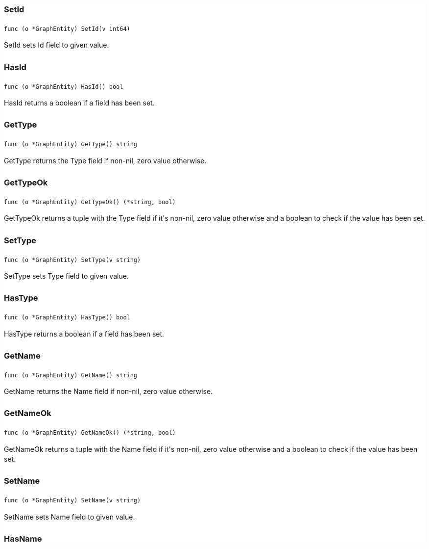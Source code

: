 ### SetId

`func (o *GraphEntity) SetId(v int64)`

SetId sets Id field to given value.

### HasId

`func (o *GraphEntity) HasId() bool`

HasId returns a boolean if a field has been set.

### GetType

`func (o *GraphEntity) GetType() string`

GetType returns the Type field if non-nil, zero value otherwise.

### GetTypeOk

`func (o *GraphEntity) GetTypeOk() (*string, bool)`

GetTypeOk returns a tuple with the Type field if it's non-nil, zero value otherwise
and a boolean to check if the value has been set.

### SetType

`func (o *GraphEntity) SetType(v string)`

SetType sets Type field to given value.

### HasType

`func (o *GraphEntity) HasType() bool`

HasType returns a boolean if a field has been set.

### GetName

`func (o *GraphEntity) GetName() string`

GetName returns the Name field if non-nil, zero value otherwise.

### GetNameOk

`func (o *GraphEntity) GetNameOk() (*string, bool)`

GetNameOk returns a tuple with the Name field if it's non-nil, zero value otherwise
and a boolean to check if the value has been set.

### SetName

`func (o *GraphEntity) SetName(v string)`

SetName sets Name field to given value.

### HasName
